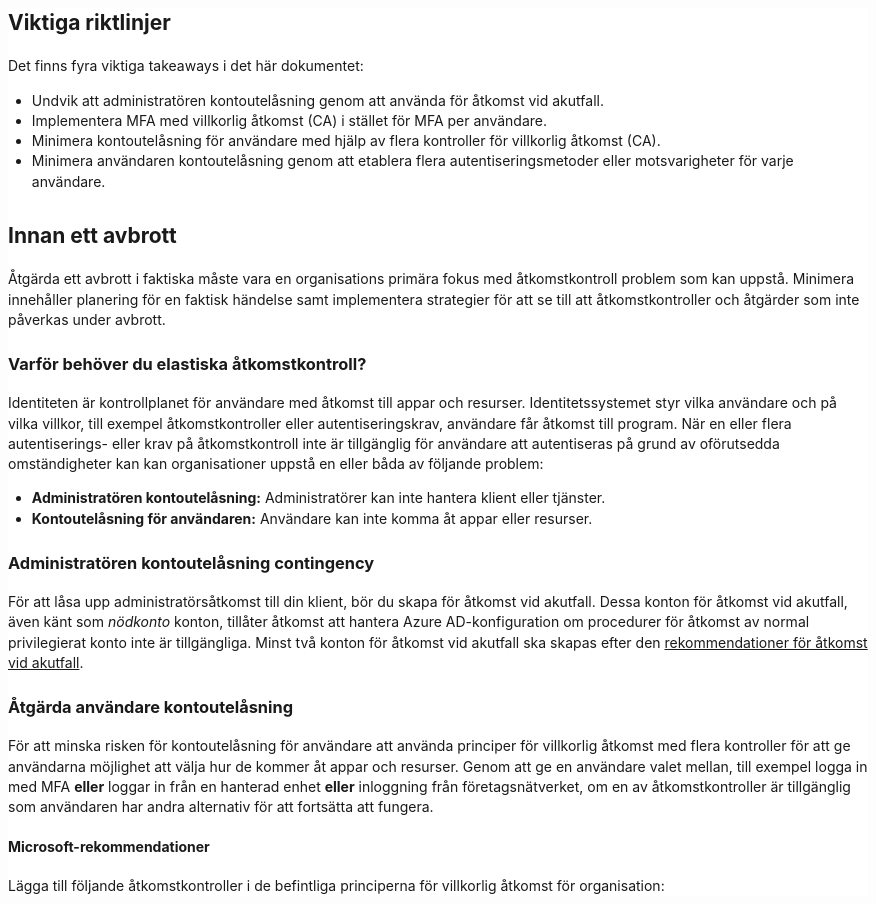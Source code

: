 ## <a name="key-guidance"></a>Viktiga riktlinjer

Det finns fyra viktiga takeaways i det här dokumentet:

* Undvik att administratören kontoutelåsning genom att använda för åtkomst vid akutfall.
* Implementera MFA med villkorlig åtkomst (CA) i stället för MFA per användare.
* Minimera kontoutelåsning för användare med hjälp av flera kontroller för villkorlig åtkomst (CA).
* Minimera användaren kontoutelåsning genom att etablera flera autentiseringsmetoder eller motsvarigheter för varje användare.

## <a name="before-a-disruption"></a>Innan ett avbrott

Åtgärda ett avbrott i faktiska måste vara en organisations primära fokus med åtkomstkontroll problem som kan uppstå. Minimera innehåller planering för en faktisk händelse samt implementera strategier för att se till att åtkomstkontroller och åtgärder som inte påverkas under avbrott.

### <a name="why-do-you-need-resilient-access-control"></a>Varför behöver du elastiska åtkomstkontroll?

 Identiteten är kontrollplanet för användare med åtkomst till appar och resurser. Identitetssystemet styr vilka användare och på vilka villkor, till exempel åtkomstkontroller eller autentiseringskrav, användare får åtkomst till program. När en eller flera autentiserings- eller krav på åtkomstkontroll inte är tillgänglig för användare att autentiseras på grund av oförutsedda omständigheter kan kan organisationer uppstå en eller båda av följande problem:

* **Administratören kontoutelåsning:** Administratörer kan inte hantera klient eller tjänster.
* **Kontoutelåsning för användaren:** Användare kan inte komma åt appar eller resurser.

### <a name="administrator-lockout-contingency"></a>Administratören kontoutelåsning contingency

För att låsa upp administratörsåtkomst till din klient, bör du skapa för åtkomst vid akutfall. Dessa konton för åtkomst vid akutfall, även känt som *nödkonto* konton, tillåter åtkomst att hantera Azure AD-konfiguration om procedurer för åtkomst av normal privilegierat konto inte är tillgängliga. Minst två konton för åtkomst vid akutfall ska skapas efter den [rekommendationer för åtkomst vid akutfall]( https://docs.microsoft.com/azure/active-directory/users-groups-roles/directory-emergency-access).

### <a name="mitigating-user-lockout"></a>Åtgärda användare kontoutelåsning

 För att minska risken för kontoutelåsning för användare att använda principer för villkorlig åtkomst med flera kontroller för att ge användarna möjlighet att välja hur de kommer åt appar och resurser. Genom att ge en användare valet mellan, till exempel logga in med MFA **eller** loggar in från en hanterad enhet **eller** inloggning från företagsnätverket, om en av åtkomstkontroller är tillgänglig som användaren har andra alternativ för att fortsätta att fungera.

#### <a name="microsoft-recommendations"></a>Microsoft-rekommendationer

Lägga till följande åtkomstkontroller i de befintliga principerna för villkorlig åtkomst för organisation:
